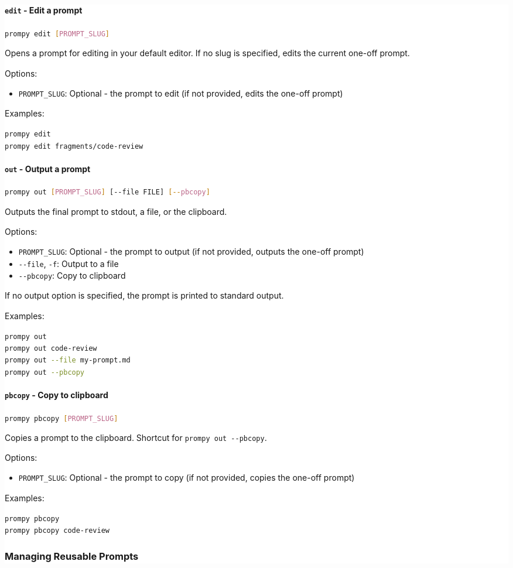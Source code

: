 #### `edit` - Edit a prompt

```bash
prompy edit [PROMPT_SLUG]
```

Opens a prompt for editing in your default editor. If no slug is specified, edits the current one-off prompt.

Options:
- `PROMPT_SLUG`: Optional - the prompt to edit (if not provided, edits the one-off prompt)

Examples:
```bash
prompy edit
prompy edit fragments/code-review
```

#### `out` - Output a prompt

```bash
prompy out [PROMPT_SLUG] [--file FILE] [--pbcopy]
```

Outputs the final prompt to stdout, a file, or the clipboard.

Options:
- `PROMPT_SLUG`: Optional - the prompt to output (if not provided, outputs the one-off prompt)
- `--file`, `-f`: Output to a file
- `--pbcopy`: Copy to clipboard

If no output option is specified, the prompt is printed to standard output.

Examples:
```bash
prompy out
prompy out code-review
prompy out --file my-prompt.md
prompy out --pbcopy
```

#### `pbcopy` - Copy to clipboard

```bash
prompy pbcopy [PROMPT_SLUG]
```

Copies a prompt to the clipboard. Shortcut for `prompy out --pbcopy`.

Options:
- `PROMPT_SLUG`: Optional - the prompt to copy (if not provided, copies the one-off prompt)

Examples:
```bash
prompy pbcopy
prompy pbcopy code-review
```

### Managing Reusable Prompts
